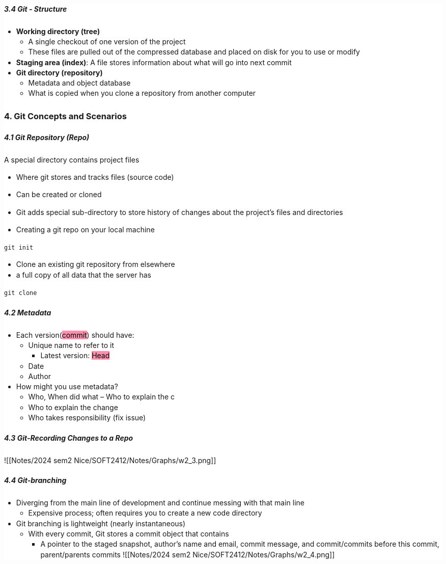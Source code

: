##### 3.4 Git - Structure
- **Working directory (tree)**
	- A single checkout of one version of the project
	- These files are pulled out of the compressed database and placed on disk for you to use or modify
-  **Staging area (index)**: A file stores information about what will go into next commit
-  **Git directory (repository)**
	- Metadata and object database
	- What is copied when you clone a repository from another computer

### 4. Git Concepts and Scenarios

##### 4.1 Git Repository (Repo)
A special directory contains project files 
- Where git stores and tracks files (source code) 
- Can be created or cloned  
- Git adds special sub-directory to store history of changes about the project’s files and directories

- Creating a git repo on your local machine
```shell
git init
```

- Clone an existing git repository from elsewhere
- a full copy of all data that the server has
```Shell
git clone
```

##### 4.2 Metadata
- Each version(<mark style="background: #FF5582A6;">commit</mark>) should have:
	- Unique name to refer to it
		- Latest version: <mark style="background: #FF5582A6;">Head</mark>
	- Date
	- Author
-  How might you use metadata?
	- Who, When did what – Who to explain the c
	- Who to explain the change
	- Who takes responsibility (fix issue)

##### 4.3 Git-Recording Changes to a Repo
![[Notes/2024 sem2 Nice/SOFT2412/Notes/Graphs/w2_3.png]]

##### 4.4 Git-branching
- Diverging from the main line of development and continue messing with that main line 
	- Expensive process; often requires you to create a new code directory
- Git branching is lightweight (nearly instantaneous) 
	- With every commit, Git stores a commit object that contains 
		- A pointer to the staged snapshot, author’s name and email, commit message, and commit/commits before this commit, parent/parents commits
	![[Notes/2024 sem2 Nice/SOFT2412/Notes/Graphs/w2_4.png]]
